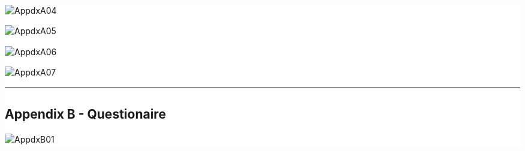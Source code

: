 ![AppdxA04](https://github.com/Geomorphic/Images/blob/e2563adf5f335d49ac5e60ecd78b088beb3e793d/AppdxA04_RivC0n_Vignette.png)

![AppdxA05](https://github.com/Geomorphic/Images/blob/e2563adf5f335d49ac5e60ecd78b088beb3e793d/AppdxA05_RivC0n_Vignette.png)

![AppdxA06](https://github.com/Geomorphic/Images/blob/e2563adf5f335d49ac5e60ecd78b088beb3e793d/AppdxA06_RivC0n_Vignette.png)

![AppdxA07](https://github.com/Geomorphic/Images/blob/e2563adf5f335d49ac5e60ecd78b088beb3e793d/AppdxA07_RivC0n_Vignette.png)




-------

## Appendix B - Questionaire



![AppdxB01](https://github.com/Geomorphic/Images/blob/e2563adf5f335d49ac5e60ecd78b088beb3e793d/AppdxB01_RivC0n_Vignette.png)




